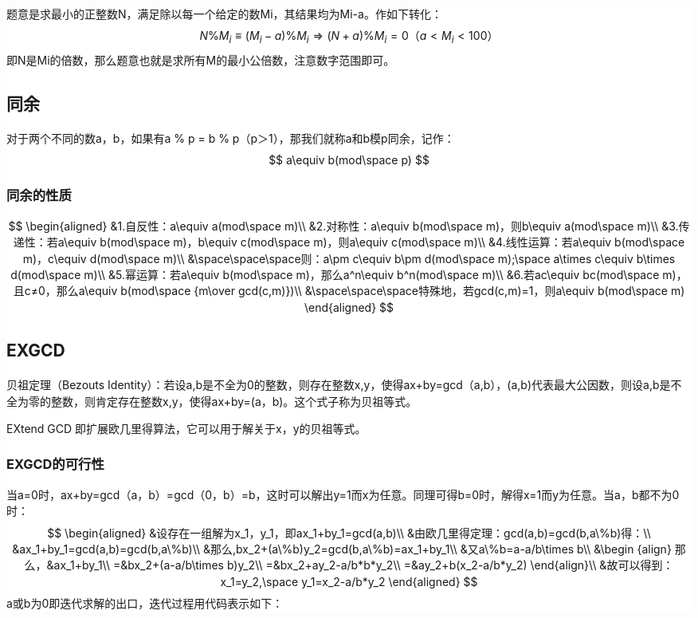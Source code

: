 题意是求最小的正整数N，满足除以每一个给定的数Mi，其结果均为Mi-a。作如下转化：
$$
N\%M_i\equiv(M_i-a)\%M_i\Rightarrow (N+a)\%M_i=0（a<M_i<100）
$$
即N是Mi的倍数，那么题意也就是求所有M的最小公倍数，注意数字范围即可。

## 同余

对于两个不同的数a，b，如果有a % p = b % p（p＞1），那我们就称a和b模p同余，记作：
$$
a\equiv b(mod\space p)
$$

### 同余的性质

$$
\begin{aligned}
&1.自反性：a\equiv a(mod\space m)\\
&2.对称性：a\equiv b(mod\space m)，则b\equiv a(mod\space m)\\
&3.传递性：若a\equiv b(mod\space m)，b\equiv c(mod\space m)，则a\equiv c(mod\space m)\\
&4.线性运算：若a\equiv b(mod\space m)，c\equiv d(mod\space m)\\
&\space\space\space则：a\pm c\equiv b\pm d(mod\space m);\space a\times c\equiv b\times d(mod\space m)\\
&5.幂运算：若a\equiv b(mod\space m)，那么a^n\equiv b^n(mod\space m)\\
&6.若ac\equiv bc(mod\space m)，且c≠0，那么a\equiv b(mod\space {m\over gcd(c,m)})\\
&\space\space\space特殊地，若gcd(c,m)=1，则a\equiv b(mod\space m)
\end{aligned}
$$

## EXGCD

贝祖定理（Bezouts Identity）：若设a,b是不全为0的整数，则存在整数x,y，使得ax+by=gcd（a,b），(a,b)代表最大公因数，则设a,b是不全为零的整数，则肯定存在整数x,y，使得ax+by=(a，b)。这个式子称为贝祖等式。

EXtend GCD 即扩展欧几里得算法，它可以用于解关于x，y的贝祖等式。

### EXGCD的可行性

当a=0时，ax+by=gcd（a，b）=gcd（0，b）=b，这时可以解出y=1而x为任意。同理可得b=0时，解得x=1而y为任意。当a，b都不为0时：
$$
\begin{aligned}
&设存在一组解为x_1，y_1，即ax_1+by_1=gcd(a,b)\\
&由欧几里得定理：gcd(a,b)=gcd(b,a\%b)得：\\
&ax_1+by_1=gcd(a,b)=gcd(b,a\%b)\\
&那么,bx_2+(a\%b)y_2=gcd(b,a\%b)=ax_1+by_1\\
&又a\%b=a-a/b\times b\\
&\begin {align}
那么，&ax_1+by_1\\
=&bx_2+(a-a/b\times b)y_2\\
=&bx_2+ay_2-a/b*b*y_2\\
=&ay_2+b(x_2-a/b*y_2)
\end{align}\\
&故可以得到：x_1=y_2,\space y_1=x_2-a/b*y_2
\end{aligned}
$$
a或b为0即迭代求解的出口，迭代过程用代码表示如下：
